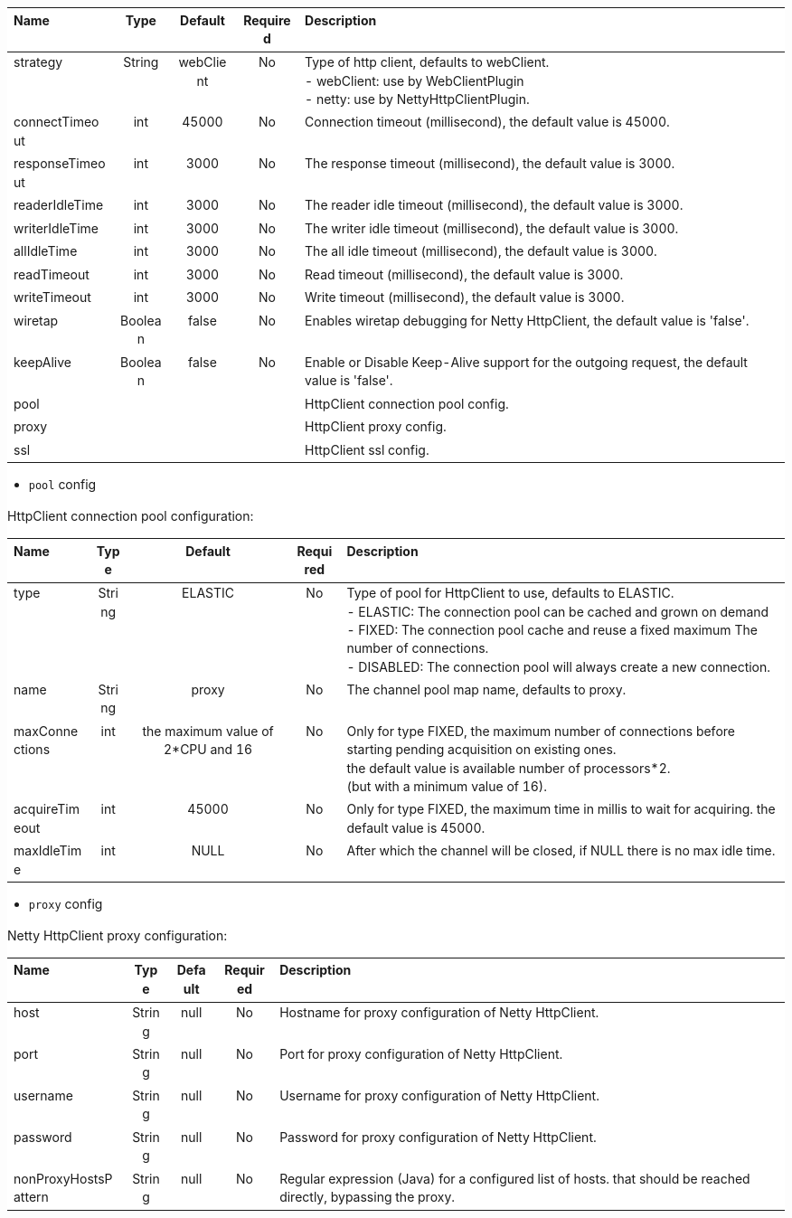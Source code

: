 | Name            |  Type   |  Default  | Required | Description                                                  |
| :-------------- | :-----: | :-------: | :------: | :----------------------------------------------------------- |
| strategy        | String  | webClient |    No    | Type of http client, defaults to webClient.<br /> - webClient: use by WebClientPlugin<br />- netty: use by NettyHttpClientPlugin. |
| connectTimeout  |   int   |   45000   |    No    | Connection timeout (millisecond), the default value is 45000. |
| responseTimeout |   int   |   3000    |    No    | The response timeout (millisecond), the default value is 3000. |
| readerIdleTime  |   int   |   3000    |    No    | The reader idle timeout (millisecond), the default value is 3000. |
| writerIdleTime  |   int   |   3000    |    No    | The writer idle timeout (millisecond), the default value is 3000. |
| allIdleTime     |   int   |   3000    |    No    | The all idle timeout (millisecond), the default value is 3000. |
| readTimeout     |   int   |   3000    |    No    | Read timeout (millisecond), the default value is 3000.       |
| writeTimeout    |   int   |   3000    |    No    | Write timeout (millisecond), the default value is 3000.      |
| wiretap         | Boolean |   false   |    No    | Enables wiretap debugging for Netty HttpClient, the default value is 'false'. |
| keepAlive       | Boolean |   false   |    No    | Enable or Disable Keep-Alive support for the outgoing request, the default value is 'false'. |
| pool            |         |           |          | HttpClient connection pool config.                           |
| proxy           |         |           |          | HttpClient proxy config.                                     |
| ssl             |         |           |          | HttpClient ssl config.                                       |

- `pool` config

HttpClient connection pool configuration:

| Name           |  Type  |              Default              | Required | Description                                                  |
| :------------- | :----: | :-------------------------------: | :------: | :----------------------------------------------------------- |
| type           | String |              ELASTIC              |    No    | Type of pool for HttpClient to use, defaults to ELASTIC.<br /> - ELASTIC: The connection pool can be cached and grown on demand<br />- FIXED: The connection pool cache and reuse a fixed maximum The number of connections.<br />- DISABLED: The connection pool will always create a new connection. |
| name           | String |               proxy               |    No    | The channel pool map name, defaults to proxy.                |
| maxConnections |  int   | the maximum value of 2*CPU and 16 |    No    | Only for type FIXED, the maximum number of connections before starting pending acquisition on existing ones.<br />the default value is available number of processors*2. <br /> (but with a minimum value of 16). |
| acquireTimeout |  int   |               45000               |    No    | Only for type FIXED, the maximum time in millis to wait for acquiring. the default value is 45000. |
| maxIdleTime    |  int   |               NULL                |    No    | After which the channel will be closed, if NULL there is no max idle time. |

- `proxy` config

Netty HttpClient proxy configuration:

| Name                 |  Type  | Default | Required | Description                                                  |
| :------------------- | :----: | :-----: | :------: | :----------------------------------------------------------- |
| host                 | String |  null   |    No    | Hostname for proxy configuration of Netty HttpClient.        |
| port                 | String |  null   |    No    | Port for proxy configuration of Netty HttpClient.            |
| username             | String |  null   |    No    | Username for proxy configuration of Netty HttpClient.        |
| password             | String |  null   |    No    | Password for proxy configuration of Netty HttpClient.        |
| nonProxyHostsPattern | String |  null   |    No    | Regular expression (Java) for a configured list of hosts. that should be reached directly, bypassing the proxy. |
